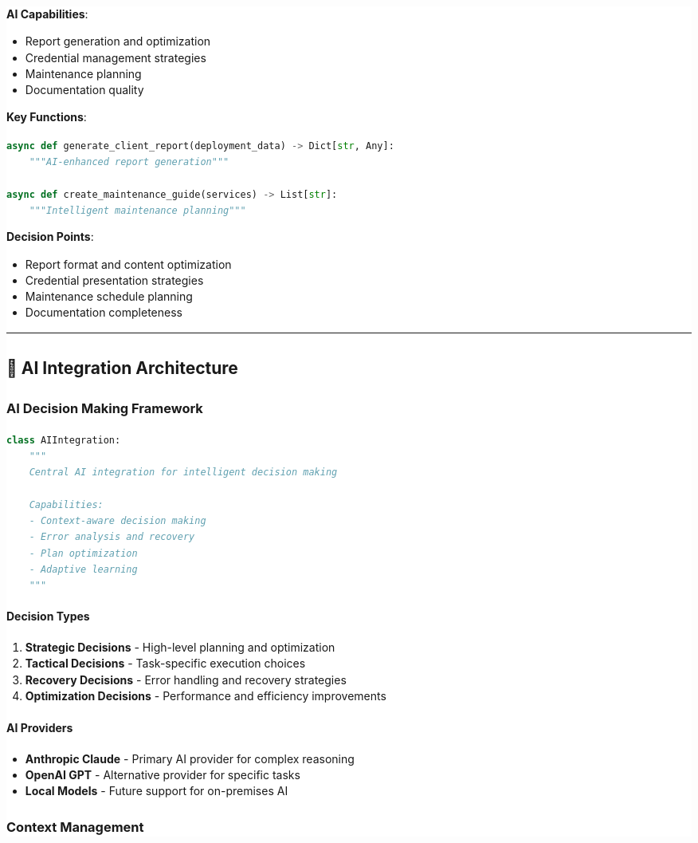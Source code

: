 **AI Capabilities**:
- Report generation and optimization
- Credential management strategies
- Maintenance planning
- Documentation quality

**Key Functions**:
```python
async def generate_client_report(deployment_data) -> Dict[str, Any]:
    """AI-enhanced report generation"""
    
async def create_maintenance_guide(services) -> List[str]:
    """Intelligent maintenance planning"""
```

**Decision Points**:
- Report format and content optimization
- Credential presentation strategies
- Maintenance schedule planning
- Documentation completeness

---

## 🧠 **AI Integration Architecture**

### **AI Decision Making Framework**

```python
class AIIntegration:
    """
    Central AI integration for intelligent decision making
    
    Capabilities:
    - Context-aware decision making
    - Error analysis and recovery
    - Plan optimization
    - Adaptive learning
    """
```

#### **Decision Types**
1. **Strategic Decisions** - High-level planning and optimization
2. **Tactical Decisions** - Task-specific execution choices
3. **Recovery Decisions** - Error handling and recovery strategies
4. **Optimization Decisions** - Performance and efficiency improvements

#### **AI Providers**
- **Anthropic Claude** - Primary AI provider for complex reasoning
- **OpenAI GPT** - Alternative provider for specific tasks
- **Local Models** - Future support for on-premises AI

### **Context Management**
